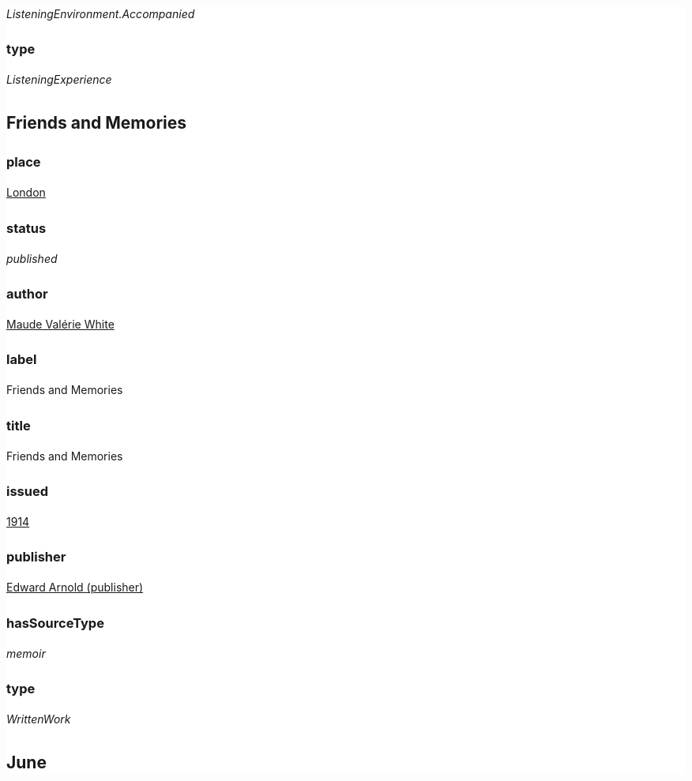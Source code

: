 
*ListeningEnvironment.Accompanied*

### type


*ListeningExperience*

## Friends and Memories

### place


[London](#London)

### status


*published*

### author


[Maude Valérie White](#Maude-Valérie-White)

### label


Friends and Memories

### title


Friends and Memories

### issued


[1914](#1914)

### publisher


[Edward Arnold (publisher)](#Edward-Arnold-(publisher))

### hasSourceType


*memoir*

### type


*WrittenWork*

## June
